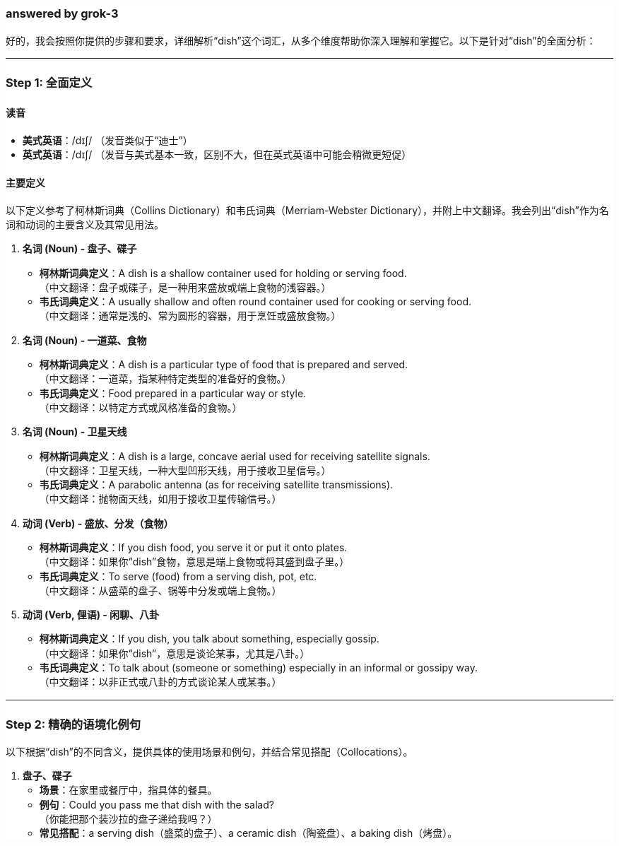 ### answered by grok-3
好的，我会按照你提供的步骤和要求，详细解析“dish”这个词汇，从多个维度帮助你深入理解和掌握它。以下是针对“dish”的全面分析：

---

### Step 1: 全面定义
#### 读音
- **美式英语**：/dɪʃ/ （发音类似于“迪士”）
- **英式英语**：/dɪʃ/ （发音与美式基本一致，区别不大，但在英式英语中可能会稍微更短促）

#### 主要定义
以下定义参考了柯林斯词典（Collins Dictionary）和韦氏词典（Merriam-Webster Dictionary），并附上中文翻译。我会列出“dish”作为名词和动词的主要含义及其常见用法。

1. **名词 (Noun) - 盘子、碟子**
   - **柯林斯词典定义**：A dish is a shallow container used for holding or serving food.  
     （中文翻译：盘子或碟子，是一种用来盛放或端上食物的浅容器。）
   - **韦氏词典定义**：A usually shallow and often round container used for cooking or serving food.  
     （中文翻译：通常是浅的、常为圆形的容器，用于烹饪或盛放食物。）

2. **名词 (Noun) - 一道菜、食物**
   - **柯林斯词典定义**：A dish is a particular type of food that is prepared and served.  
     （中文翻译：一道菜，指某种特定类型的准备好的食物。）
   - **韦氏词典定义**：Food prepared in a particular way or style.  
     （中文翻译：以特定方式或风格准备的食物。）

3. **名词 (Noun) - 卫星天线**
   - **柯林斯词典定义**：A dish is a large, concave aerial used for receiving satellite signals.  
     （中文翻译：卫星天线，一种大型凹形天线，用于接收卫星信号。）
   - **韦氏词典定义**：A parabolic antenna (as for receiving satellite transmissions).  
     （中文翻译：抛物面天线，如用于接收卫星传输信号。）

4. **动词 (Verb) - 盛放、分发（食物）**
   - **柯林斯词典定义**：If you dish food, you serve it or put it onto plates.  
     （中文翻译：如果你“dish”食物，意思是端上食物或将其盛到盘子里。）
   - **韦氏词典定义**：To serve (food) from a serving dish, pot, etc.  
     （中文翻译：从盛菜的盘子、锅等中分发或端上食物。）

5. **动词 (Verb, 俚语) - 闲聊、八卦**
   - **柯林斯词典定义**：If you dish, you talk about something, especially gossip.  
     （中文翻译：如果你“dish”，意思是谈论某事，尤其是八卦。）
   - **韦氏词典定义**：To talk about (someone or something) especially in an informal or gossipy way.  
     （中文翻译：以非正式或八卦的方式谈论某人或某事。）

---

### Step 2: 精确的语境化例句
以下根据“dish”的不同含义，提供具体的使用场景和例句，并结合常见搭配（Collocations）。

1. **盘子、碟子**
   - **场景**：在家里或餐厅中，指具体的餐具。
   - **例句**：Could you pass me that dish with the salad?  
     （你能把那个装沙拉的盘子递给我吗？）
   - **常见搭配**：a serving dish（盛菜的盘子）、a ceramic dish（陶瓷盘）、a baking dish（烤盘）。
